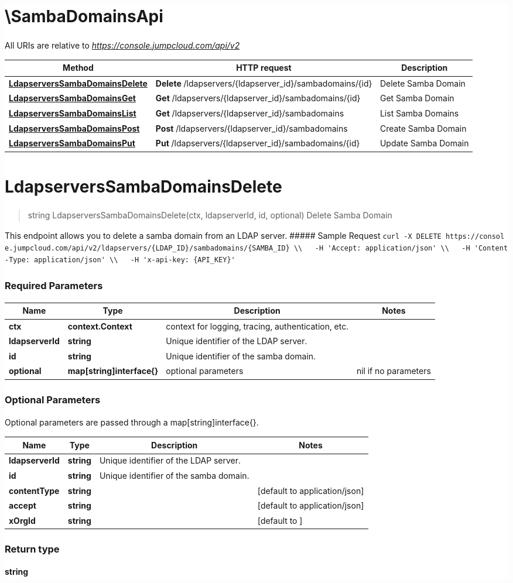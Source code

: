 # \SambaDomainsApi

All URIs are relative to *https://console.jumpcloud.com/api/v2*

Method | HTTP request | Description
------------- | ------------- | -------------
[**LdapserversSambaDomainsDelete**](SambaDomainsApi.md#LdapserversSambaDomainsDelete) | **Delete** /ldapservers/{ldapserver_id}/sambadomains/{id} | Delete Samba Domain
[**LdapserversSambaDomainsGet**](SambaDomainsApi.md#LdapserversSambaDomainsGet) | **Get** /ldapservers/{ldapserver_id}/sambadomains/{id} | Get Samba Domain
[**LdapserversSambaDomainsList**](SambaDomainsApi.md#LdapserversSambaDomainsList) | **Get** /ldapservers/{ldapserver_id}/sambadomains | List Samba Domains
[**LdapserversSambaDomainsPost**](SambaDomainsApi.md#LdapserversSambaDomainsPost) | **Post** /ldapservers/{ldapserver_id}/sambadomains | Create Samba Domain
[**LdapserversSambaDomainsPut**](SambaDomainsApi.md#LdapserversSambaDomainsPut) | **Put** /ldapservers/{ldapserver_id}/sambadomains/{id} | Update Samba Domain


# **LdapserversSambaDomainsDelete**
> string LdapserversSambaDomainsDelete(ctx, ldapserverId, id, optional)
Delete Samba Domain

This endpoint allows you to delete a samba domain from an LDAP server.  ##### Sample Request ``` curl -X DELETE https://console.jumpcloud.com/api/v2/ldapservers/{LDAP_ID}/sambadomains/{SAMBA_ID} \\   -H 'Accept: application/json' \\   -H 'Content-Type: application/json' \\   -H 'x-api-key: {API_KEY}' ```

### Required Parameters

Name | Type | Description  | Notes
------------- | ------------- | ------------- | -------------
 **ctx** | **context.Context** | context for logging, tracing, authentication, etc.
  **ldapserverId** | **string**| Unique identifier of the LDAP server. | 
  **id** | **string**| Unique identifier of the samba domain. | 
 **optional** | **map[string]interface{}** | optional parameters | nil if no parameters

### Optional Parameters
Optional parameters are passed through a map[string]interface{}.

Name | Type | Description  | Notes
------------- | ------------- | ------------- | -------------
 **ldapserverId** | **string**| Unique identifier of the LDAP server. | 
 **id** | **string**| Unique identifier of the samba domain. | 
 **contentType** | **string**|  | [default to application/json]
 **accept** | **string**|  | [default to application/json]
 **xOrgId** | **string**|  | [default to ]

### Return type

**string**
